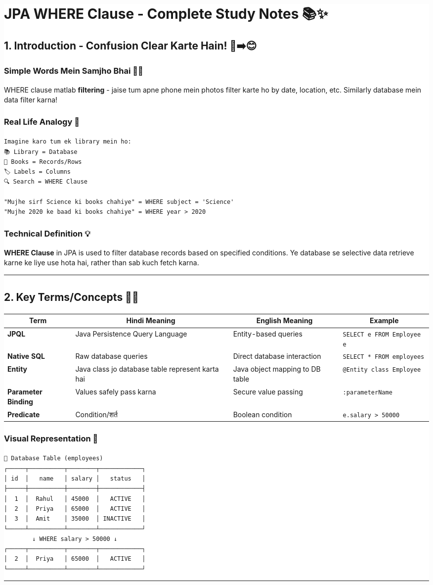 # JPA WHERE Clause - Complete Study Notes 📚✨

## 1. Introduction - Confusion Clear Karte Hain! 🤔➡️😊

### Simple Words Mein Samjho Bhai 👨‍💻
WHERE clause matlab **filtering** - jaise tum apne phone mein photos filter karte ho by date, location, etc. Similarly database mein data filter karna!

### Real Life Analogy 🌟
```
Imagine karo tum ek library mein ho:
📚 Library = Database
📖 Books = Records/Rows  
🏷️ Labels = Columns
🔍 Search = WHERE Clause

"Mujhe sirf Science ki books chahiye" = WHERE subject = 'Science'
"Mujhe 2020 ke baad ki books chahiye" = WHERE year > 2020
```

### Technical Definition 💡
**WHERE Clause** in JPA is used to filter database records based on specified conditions. Ye database se selective data retrieve karne ke liye use hota hai, rather than sab kuch fetch karna.

---

## 2. Key Terms/Concepts 🔑📝

| Term | Hindi Meaning | English Meaning | Example |
|------|---------------|-----------------|---------|
| **JPQL** | Java Persistence Query Language | Entity-based queries | `SELECT e FROM Employee e` |
| **Native SQL** | Raw database queries | Direct database interaction | `SELECT * FROM employees` |
| **Entity** | Java class jo database table represent karta hai | Java object mapping to DB table | `@Entity class Employee` |
| **Parameter Binding** | Values safely pass karna | Secure value passing | `:parameterName` |
| **Predicate** | Condition/शर्त | Boolean condition | `e.salary > 50000` |

### Visual Representation 🎨
```
🏢 Database Table (employees)
┌─────┬──────────┬────────┬────────────┐
│ id  │   name   │ salary │   status   │
├─────┼──────────┼────────┼────────────┤
│  1  │  Rahul   │ 45000  │   ACTIVE   │
│  2  │  Priya   │ 65000  │   ACTIVE   │
│  3  │  Amit    │ 35000  │ INACTIVE   │
└─────┴──────────┴────────┴────────────┘
        ↓ WHERE salary > 50000 ↓
┌─────┬──────────┬────────┬────────────┐
│  2  │  Priya   │ 65000  │   ACTIVE   │
└─────┴──────────┴────────┴────────────┘
```

---